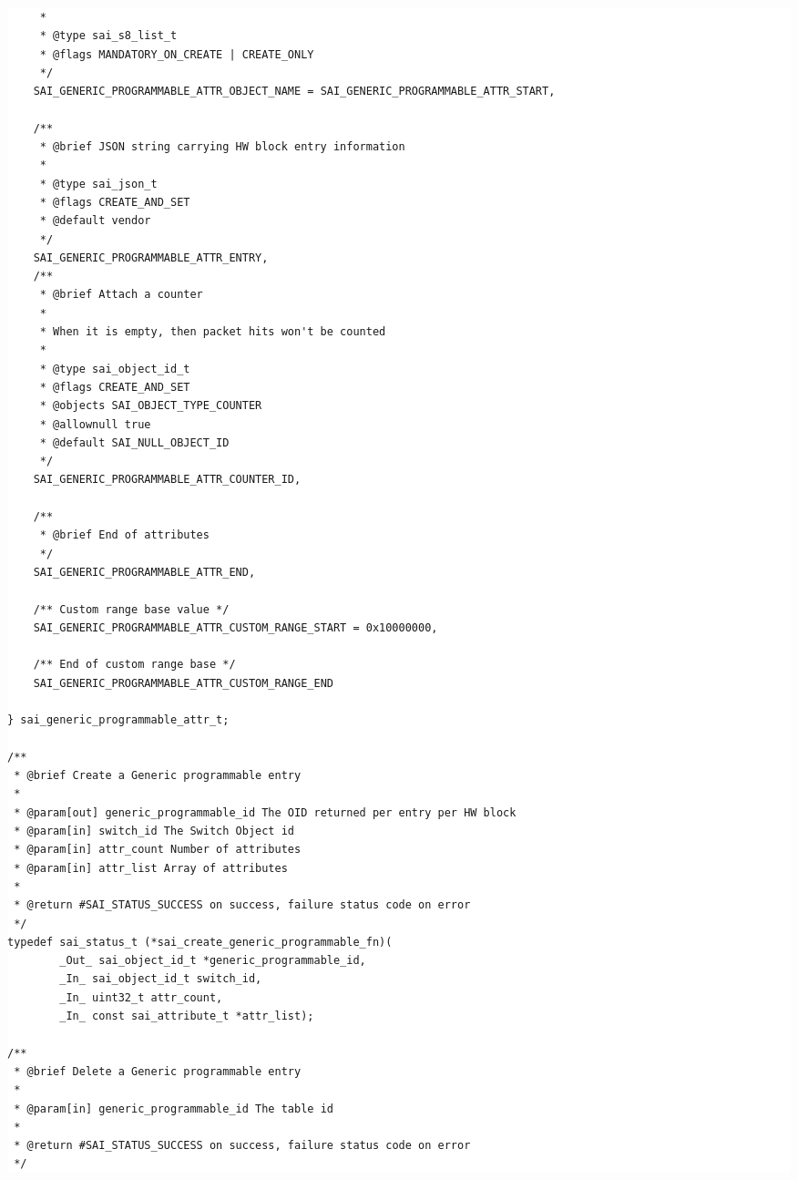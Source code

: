 ```
     *
     * @type sai_s8_list_t
     * @flags MANDATORY_ON_CREATE | CREATE_ONLY
     */
    SAI_GENERIC_PROGRAMMABLE_ATTR_OBJECT_NAME = SAI_GENERIC_PROGRAMMABLE_ATTR_START,

    /**
     * @brief JSON string carrying HW block entry information
     *
     * @type sai_json_t
     * @flags CREATE_AND_SET
     * @default vendor
     */
    SAI_GENERIC_PROGRAMMABLE_ATTR_ENTRY,
	/**
     * @brief Attach a counter
     *
     * When it is empty, then packet hits won't be counted
     *
     * @type sai_object_id_t
     * @flags CREATE_AND_SET
     * @objects SAI_OBJECT_TYPE_COUNTER
     * @allownull true
     * @default SAI_NULL_OBJECT_ID
     */
    SAI_GENERIC_PROGRAMMABLE_ATTR_COUNTER_ID,

    /**
     * @brief End of attributes
     */
    SAI_GENERIC_PROGRAMMABLE_ATTR_END,

    /** Custom range base value */
    SAI_GENERIC_PROGRAMMABLE_ATTR_CUSTOM_RANGE_START = 0x10000000,

    /** End of custom range base */
    SAI_GENERIC_PROGRAMMABLE_ATTR_CUSTOM_RANGE_END

} sai_generic_programmable_attr_t;

/**
 * @brief Create a Generic programmable entry
 *
 * @param[out] generic_programmable_id The OID returned per entry per HW block
 * @param[in] switch_id The Switch Object id
 * @param[in] attr_count Number of attributes
 * @param[in] attr_list Array of attributes
 *
 * @return #SAI_STATUS_SUCCESS on success, failure status code on error
 */
typedef sai_status_t (*sai_create_generic_programmable_fn)(
        _Out_ sai_object_id_t *generic_programmable_id,
        _In_ sai_object_id_t switch_id,
        _In_ uint32_t attr_count,
        _In_ const sai_attribute_t *attr_list);

/**
 * @brief Delete a Generic programmable entry
 *
 * @param[in] generic_programmable_id The table id
 *
 * @return #SAI_STATUS_SUCCESS on success, failure status code on error
 */
```
